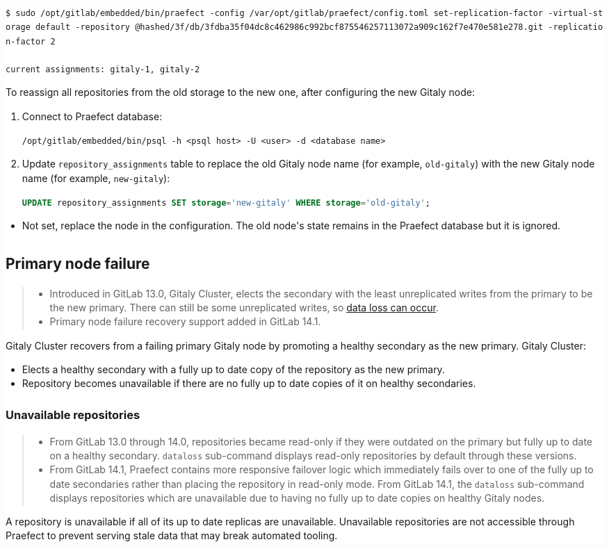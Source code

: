   ```shell
  $ sudo /opt/gitlab/embedded/bin/praefect -config /var/opt/gitlab/praefect/config.toml set-replication-factor -virtual-storage default -repository @hashed/3f/db/3fdba35f04dc8c462986c992bcf875546257113072a909c162f7e470e581e278.git -replication-factor 2

  current assignments: gitaly-1, gitaly-2
  ```

  To reassign all repositories from the old storage to the new one, after configuring the new Gitaly node:

  1. Connect to Praefect database:

     ```shell
     /opt/gitlab/embedded/bin/psql -h <psql host> -U <user> -d <database name>
     ```

  1. Update `repository_assignments` table to replace the old Gitaly node name (for example, `old-gitaly`) with the new Gitaly node name (for example, `new-gitaly`):

     ```sql
     UPDATE repository_assignments SET storage='new-gitaly' WHERE storage='old-gitaly';
     ```

- Not set, replace the node in the configuration. The old node's state remains in the Praefect database but it is ignored.

## Primary node failure

> - Introduced in GitLab 13.0, Gitaly Cluster, elects the secondary with the least unreplicated writes from the primary to be the new primary. There can still be some unreplicated writes, so [data loss can occur](#check-for-data-loss).
> - Primary node failure recovery support added in GitLab 14.1.

Gitaly Cluster recovers from a failing primary Gitaly node by promoting a healthy secondary as the new primary. Gitaly
Cluster:

- Elects a healthy secondary with a fully up to date copy of the repository as the new primary.
- Repository becomes unavailable if there are no fully up to date copies of it on healthy secondaries.

### Unavailable repositories

> - From GitLab 13.0 through 14.0, repositories became read-only if they were outdated on the primary but fully up to date on a healthy secondary. `dataloss` sub-command displays read-only repositories by default through these versions.
> - From GitLab 14.1, Praefect contains more responsive failover logic which immediately fails over to one of the fully up to date secondaries rather than placing the repository in read-only mode. From GitLab 14.1, the `dataloss` sub-command displays repositories which are unavailable due to having no fully up to date copies on healthy Gitaly nodes.

A repository is unavailable if all of its up to date replicas are unavailable. Unavailable repositories are
not accessible through Praefect to prevent serving stale data that may break automated tooling.

